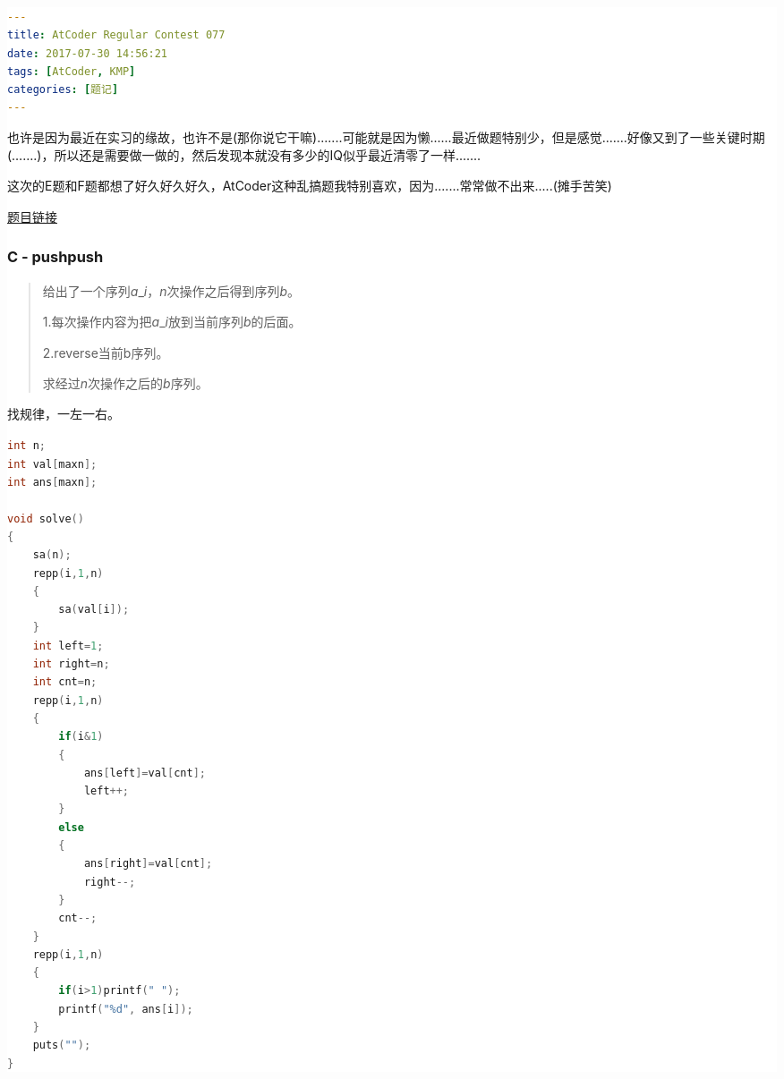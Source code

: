 ```yaml
---
title: AtCoder Regular Contest 077
date: 2017-07-30 14:56:21
tags: [AtCoder, KMP]
categories: [题记]
---
```


也许是因为最近在实习的缘故，也许不是(那你说它干嘛).......可能就是因为懒......最近做题特别少，但是感觉.......好像又到了一些关键时期(…….)，所以还是需要做一做的，然后发现本就没有多少的IQ似乎最近清零了一样.......

这次的E题和F题都想了好久好久好久，AtCoder这种乱搞题我特别喜欢，因为.......常常做不出来.....(摊手苦笑)



[题目链接](http://arc077.contest.atcoder.jp/)

### C - pushpush

> 给出了一个序列$a\_i$，$n$次操作之后得到序列$b$。
>
> 1.每次操作内容为把$a\_i$放到当前序列$b$的后面。
>
> 2.reverse当前b序列。
>
> 求经过$n$次操作之后的$b$序列。

找规律，一左一右。

```C++
int n;
int val[maxn];
int ans[maxn];
 
void solve()
{
	sa(n);
	repp(i,1,n)
	{
		sa(val[i]);
	}
	int left=1;
	int right=n;
	int cnt=n;
	repp(i,1,n)
	{
		if(i&1)
		{
			ans[left]=val[cnt];
			left++;
		}
		else
		{
			ans[right]=val[cnt];
			right--;
		}
		cnt--;
	}
	repp(i,1,n)
	{
		if(i>1)printf(" ");
		printf("%d", ans[i]);
	}
	puts("");
}
```
